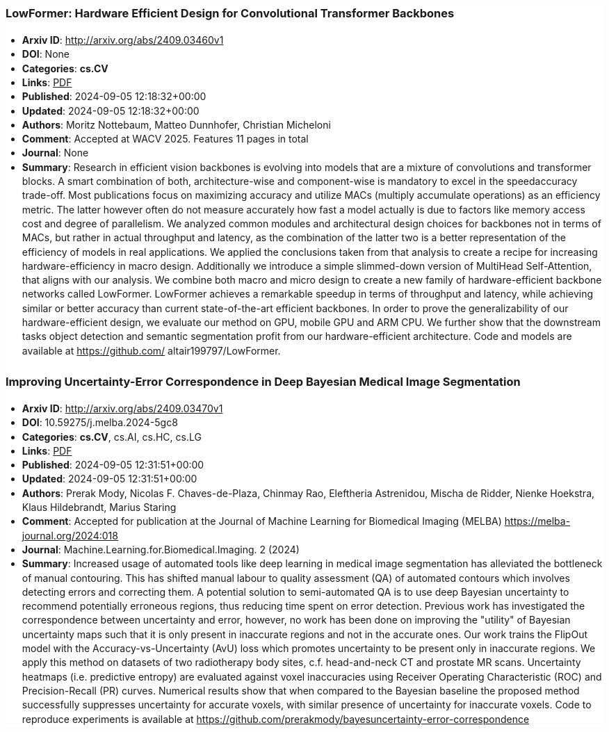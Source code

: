 

### LowFormer: Hardware Efficient Design for Convolutional Transformer Backbones
- **Arxiv ID**: http://arxiv.org/abs/2409.03460v1
- **DOI**: None
- **Categories**: **cs.CV**
- **Links**: [PDF](http://arxiv.org/pdf/2409.03460v1)
- **Published**: 2024-09-05 12:18:32+00:00
- **Updated**: 2024-09-05 12:18:32+00:00
- **Authors**: Moritz Nottebaum, Matteo Dunnhofer, Christian Micheloni
- **Comment**: Accepted at WACV 2025. Features 11 pages in total
- **Journal**: None
- **Summary**: Research in efficient vision backbones is evolving into models that are a mixture of convolutions and transformer blocks. A smart combination of both, architecture-wise and component-wise is mandatory to excel in the speedaccuracy trade-off. Most publications focus on maximizing accuracy and utilize MACs (multiply accumulate operations) as an efficiency metric. The latter however often do not measure accurately how fast a model actually is due to factors like memory access cost and degree of parallelism. We analyzed common modules and architectural design choices for backbones not in terms of MACs, but rather in actual throughput and latency, as the combination of the latter two is a better representation of the efficiency of models in real applications. We applied the conclusions taken from that analysis to create a recipe for increasing hardware-efficiency in macro design. Additionally we introduce a simple slimmed-down version of MultiHead Self-Attention, that aligns with our analysis. We combine both macro and micro design to create a new family of hardware-efficient backbone networks called LowFormer. LowFormer achieves a remarkable speedup in terms of throughput and latency, while achieving similar or better accuracy than current state-of-the-art efficient backbones. In order to prove the generalizability of our hardware-efficient design, we evaluate our method on GPU, mobile GPU and ARM CPU. We further show that the downstream tasks object detection and semantic segmentation profit from our hardware-efficient architecture. Code and models are available at https://github.com/ altair199797/LowFormer.



### Improving Uncertainty-Error Correspondence in Deep Bayesian Medical Image Segmentation
- **Arxiv ID**: http://arxiv.org/abs/2409.03470v1
- **DOI**: 10.59275/j.melba.2024-5gc8
- **Categories**: **cs.CV**, cs.AI, cs.HC, cs.LG
- **Links**: [PDF](http://arxiv.org/pdf/2409.03470v1)
- **Published**: 2024-09-05 12:31:51+00:00
- **Updated**: 2024-09-05 12:31:51+00:00
- **Authors**: Prerak Mody, Nicolas F. Chaves-de-Plaza, Chinmay Rao, Eleftheria Astrenidou, Mischa de Ridder, Nienke Hoekstra, Klaus Hildebrandt, Marius Staring
- **Comment**: Accepted for publication at the Journal of Machine Learning for
  Biomedical Imaging (MELBA) https://melba-journal.org/2024:018
- **Journal**: Machine.Learning.for.Biomedical.Imaging. 2 (2024)
- **Summary**: Increased usage of automated tools like deep learning in medical image segmentation has alleviated the bottleneck of manual contouring. This has shifted manual labour to quality assessment (QA) of automated contours which involves detecting errors and correcting them. A potential solution to semi-automated QA is to use deep Bayesian uncertainty to recommend potentially erroneous regions, thus reducing time spent on error detection. Previous work has investigated the correspondence between uncertainty and error, however, no work has been done on improving the "utility" of Bayesian uncertainty maps such that it is only present in inaccurate regions and not in the accurate ones. Our work trains the FlipOut model with the Accuracy-vs-Uncertainty (AvU) loss which promotes uncertainty to be present only in inaccurate regions. We apply this method on datasets of two radiotherapy body sites, c.f. head-and-neck CT and prostate MR scans. Uncertainty heatmaps (i.e. predictive entropy) are evaluated against voxel inaccuracies using Receiver Operating Characteristic (ROC) and Precision-Recall (PR) curves. Numerical results show that when compared to the Bayesian baseline the proposed method successfully suppresses uncertainty for accurate voxels, with similar presence of uncertainty for inaccurate voxels. Code to reproduce experiments is available at https://github.com/prerakmody/bayesuncertainty-error-correspondence
